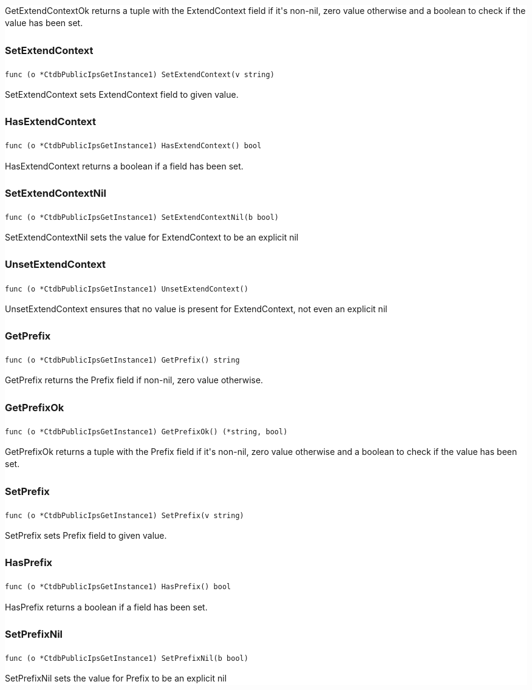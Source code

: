 GetExtendContextOk returns a tuple with the ExtendContext field if it's non-nil, zero value otherwise
and a boolean to check if the value has been set.

### SetExtendContext

`func (o *CtdbPublicIpsGetInstance1) SetExtendContext(v string)`

SetExtendContext sets ExtendContext field to given value.

### HasExtendContext

`func (o *CtdbPublicIpsGetInstance1) HasExtendContext() bool`

HasExtendContext returns a boolean if a field has been set.

### SetExtendContextNil

`func (o *CtdbPublicIpsGetInstance1) SetExtendContextNil(b bool)`

 SetExtendContextNil sets the value for ExtendContext to be an explicit nil

### UnsetExtendContext
`func (o *CtdbPublicIpsGetInstance1) UnsetExtendContext()`

UnsetExtendContext ensures that no value is present for ExtendContext, not even an explicit nil
### GetPrefix

`func (o *CtdbPublicIpsGetInstance1) GetPrefix() string`

GetPrefix returns the Prefix field if non-nil, zero value otherwise.

### GetPrefixOk

`func (o *CtdbPublicIpsGetInstance1) GetPrefixOk() (*string, bool)`

GetPrefixOk returns a tuple with the Prefix field if it's non-nil, zero value otherwise
and a boolean to check if the value has been set.

### SetPrefix

`func (o *CtdbPublicIpsGetInstance1) SetPrefix(v string)`

SetPrefix sets Prefix field to given value.

### HasPrefix

`func (o *CtdbPublicIpsGetInstance1) HasPrefix() bool`

HasPrefix returns a boolean if a field has been set.

### SetPrefixNil

`func (o *CtdbPublicIpsGetInstance1) SetPrefixNil(b bool)`

 SetPrefixNil sets the value for Prefix to be an explicit nil
